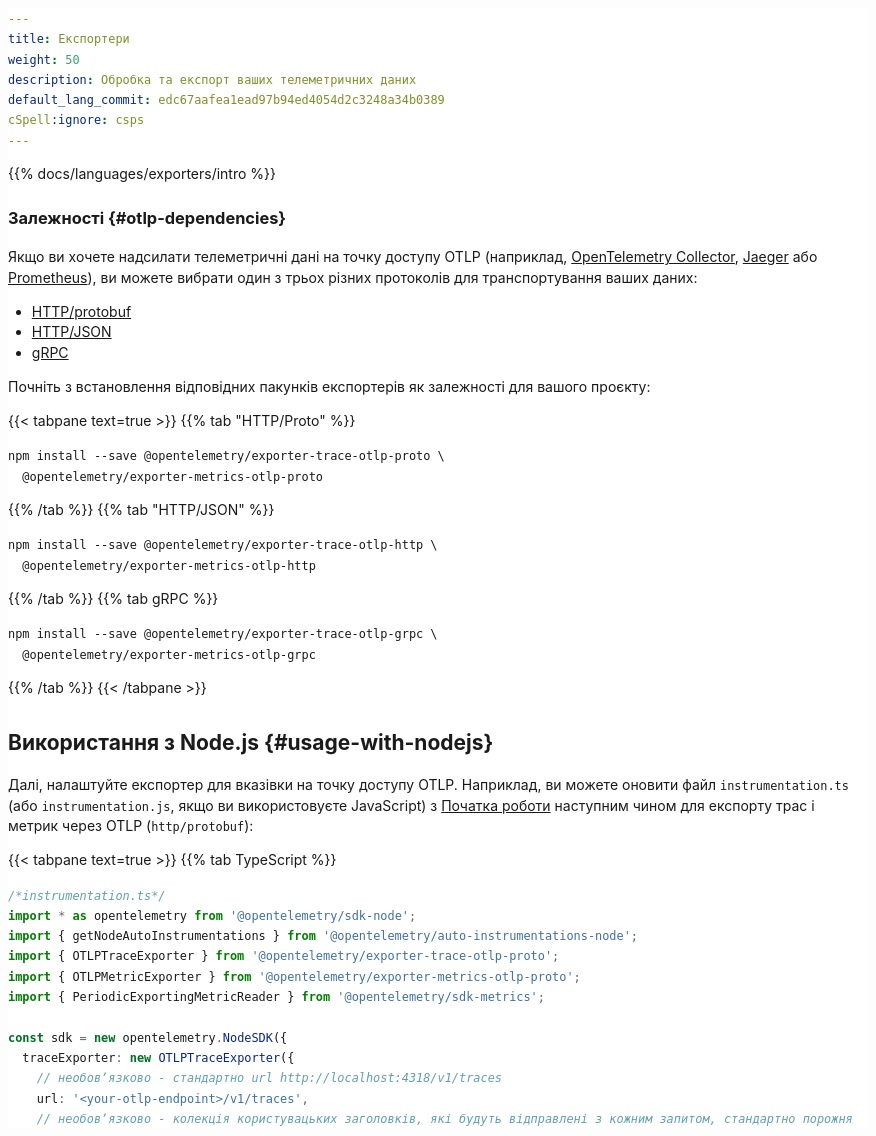 ```yaml
---
title: Експортери
weight: 50
description: Обробка та експорт ваших телеметричних даних
default_lang_commit: edc67aafea1ead97b94ed4054d2c3248a34b0389
cSpell:ignore: csps
---
```


{{% docs/languages/exporters/intro %}}

### Залежності {#otlp-dependencies}

Якщо ви хочете надсилати телеметричні дані на точку доступу OTLP (наприклад, [OpenTelemetry Collector](#collector-setup), [Jaeger](#jaeger) або [Prometheus](#prometheus)), ви можете вибрати один з трьох різних протоколів для транспортування ваших даних:

- [HTTP/protobuf](https://www.npmjs.com/package/@opentelemetry/exporter-trace-otlp-proto)
- [HTTP/JSON](https://www.npmjs.com/package/@opentelemetry/exporter-trace-otlp-http)
- [gRPC](https://www.npmjs.com/package/@opentelemetry/exporter-trace-otlp-grpc)

Почніть з встановлення відповідних пакунків експортерів як залежності для вашого проєкту:

{{< tabpane text=true >}} {{% tab "HTTP/Proto" %}}

```shell
npm install --save @opentelemetry/exporter-trace-otlp-proto \
  @opentelemetry/exporter-metrics-otlp-proto
```

{{% /tab %}} {{% tab "HTTP/JSON" %}}

```shell
npm install --save @opentelemetry/exporter-trace-otlp-http \
  @opentelemetry/exporter-metrics-otlp-http
```

{{% /tab %}} {{% tab gRPC %}}

```shell
npm install --save @opentelemetry/exporter-trace-otlp-grpc \
  @opentelemetry/exporter-metrics-otlp-grpc
```

{{% /tab %}} {{< /tabpane >}}

## Використання з Node.js {#usage-with-nodejs}

Далі, налаштуйте експортер для вказівки на точку доступу OTLP. Наприклад, ви можете оновити файл `instrumentation.ts` (або `instrumentation.js`, якщо ви використовуєте JavaScript) з [Початка роботи](/docs/languages/js/getting-started/nodejs/) наступним чином для експорту трас і метрик через OTLP (`http/protobuf`):

{{< tabpane text=true >}} {{% tab TypeScript %}}

```ts
/*instrumentation.ts*/
import * as opentelemetry from '@opentelemetry/sdk-node';
import { getNodeAutoInstrumentations } from '@opentelemetry/auto-instrumentations-node';
import { OTLPTraceExporter } from '@opentelemetry/exporter-trace-otlp-proto';
import { OTLPMetricExporter } from '@opentelemetry/exporter-metrics-otlp-proto';
import { PeriodicExportingMetricReader } from '@opentelemetry/sdk-metrics';

const sdk = new opentelemetry.NodeSDK({
  traceExporter: new OTLPTraceExporter({
    // необовʼязково - стандартно url http://localhost:4318/v1/traces
    url: '<your-otlp-endpoint>/v1/traces',
    // необовʼязково - колекція користувацьких заголовків, які будуть відправлені з кожним запитом, стандартно порожня
```